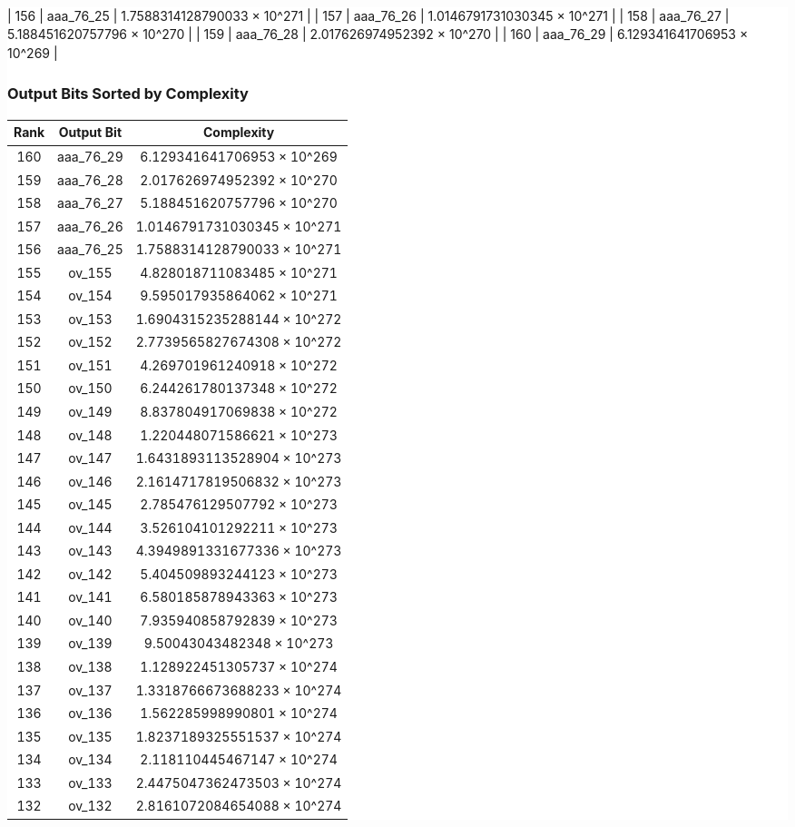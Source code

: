 | 156 | aaa_76_25 | 1.7588314128790033 × 10^271 |
| 157 | aaa_76_26 | 1.0146791731030345 × 10^271 |
| 158 | aaa_76_27 | 5.188451620757796 × 10^270 |
| 159 | aaa_76_28 | 2.017626974952392 × 10^270 |
| 160 | aaa_76_29 | 6.129341641706953 × 10^269 |

### Output Bits Sorted by Complexity

| Rank | Output Bit | Complexity |
|:----:|:----------:|:----------:|
| 160 | aaa_76_29 | 6.129341641706953 × 10^269 |
| 159 | aaa_76_28 | 2.017626974952392 × 10^270 |
| 158 | aaa_76_27 | 5.188451620757796 × 10^270 |
| 157 | aaa_76_26 | 1.0146791731030345 × 10^271 |
| 156 | aaa_76_25 | 1.7588314128790033 × 10^271 |
| 155 | ov_155 | 4.828018711083485 × 10^271 |
| 154 | ov_154 | 9.595017935864062 × 10^271 |
| 153 | ov_153 | 1.6904315235288144 × 10^272 |
| 152 | ov_152 | 2.7739565827674308 × 10^272 |
| 151 | ov_151 | 4.269701961240918 × 10^272 |
| 150 | ov_150 | 6.244261780137348 × 10^272 |
| 149 | ov_149 | 8.837804917069838 × 10^272 |
| 148 | ov_148 | 1.220448071586621 × 10^273 |
| 147 | ov_147 | 1.6431893113528904 × 10^273 |
| 146 | ov_146 | 2.1614717819506832 × 10^273 |
| 145 | ov_145 | 2.785476129507792 × 10^273 |
| 144 | ov_144 | 3.526104101292211 × 10^273 |
| 143 | ov_143 | 4.3949891331677336 × 10^273 |
| 142 | ov_142 | 5.404509893244123 × 10^273 |
| 141 | ov_141 | 6.580185878943363 × 10^273 |
| 140 | ov_140 | 7.935940858792839 × 10^273 |
| 139 | ov_139 | 9.50043043482348 × 10^273 |
| 138 | ov_138 | 1.128922451305737 × 10^274 |
| 137 | ov_137 | 1.3318766673688233 × 10^274 |
| 136 | ov_136 | 1.562285998990801 × 10^274 |
| 135 | ov_135 | 1.8237189325551537 × 10^274 |
| 134 | ov_134 | 2.118110445467147 × 10^274 |
| 133 | ov_133 | 2.4475047362473503 × 10^274 |
| 132 | ov_132 | 2.8161072084654088 × 10^274 |